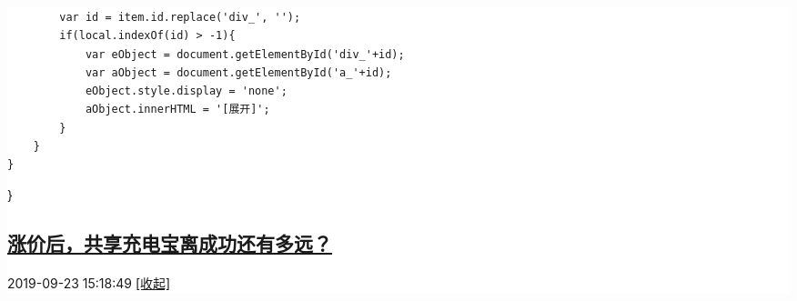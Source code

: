             var id = item.id.replace('div_', '');
            if(local.indexOf(id) > -1){
                var eObject = document.getElementById('div_'+id);
                var aObject = document.getElementById('a_'+id);
                eObject.style.display = 'none';
                aObject.innerHTML = '[展开]';
            }
        }
    }
}
</script>
## <a href="http://36kr.com/p/5249353.html?ktm_source=feed" target="_blank">涨价后，共享充电宝离成功还有多远？</a>
2019-09-23 15:18:49   <a href="#" id="a_6bea8b7addd211e9b14000163c8b9390" onclick="onClickAction('2019-09','6bea8b7addd211e9b14000163c8b9390')">[收起]</a>
<div class="collector_content" id="div_6bea8b7addd211e9b14000163c8b9390" onclick="onClickAction('2019-09','6bea8b7addd211e9b14000163c8b9390')">